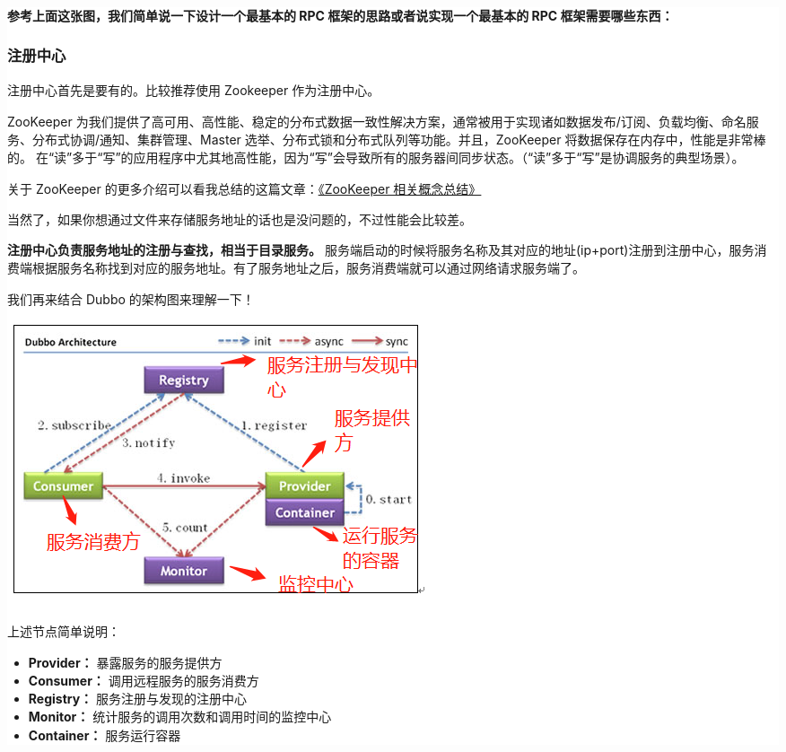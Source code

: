 

**参考上面这张图，我们简单说一下设计一个最基本的 RPC 框架的思路或者说实现一个最基本的 RPC 框架需要哪些东西：**



### 注册中心


注册中心首先是要有的。比较推荐使用 Zookeeper 作为注册中心。

ZooKeeper 为我们提供了高可用、高性能、稳定的分布式数据一致性解决方案，通常被用于实现诸如数据发布/订阅、负载均衡、命名服务、分布式协调/通知、集群管理、Master 选举、分布式锁和分布式队列等功能。并且，ZooKeeper 将数据保存在内存中，性能是非常棒的。 在“读”多于“写”的应用程序中尤其地高性能，因为“写”会导致所有的服务器间同步状态。（“读”多于“写”是协调服务的典型场景）。



关于 ZooKeeper 的更多介绍可以看我总结的这篇文章：[《ZooKeeper 相关概念总结》](https://javaguide.cn/distributed-system/distributed-process-coordination/zookeeper/zookeeper-intro.html)



当然了，如果你想通过文件来存储服务地址的话也是没问题的，不过性能会比较差。



**注册中心负责服务地址的注册与查找，相当于目录服务。** 服务端启动的时候将服务名称及其对应的地址(ip+port)注册到注册中心，服务消费端根据服务名称找到对应的服务地址。有了服务地址之后，服务消费端就可以通过网络请求服务端了。



我们再来结合 Dubbo 的架构图来理解一下！



![1623048967543-fa87d17d-2d72-40af-8608-c5cb40264ae3.jpeg](./images/1623048967543-fa87d17d-2d72-40af-8608-c5cb40264ae3-956722.jpeg)



上述节点简单说明：



+ **Provider：** 暴露服务的服务提供方
+ **Consumer：** 调用远程服务的服务消费方
+ **Registry：** 服务注册与发现的注册中心
+ **Monitor：** 统计服务的调用次数和调用时间的监控中心
+ **Container：** 服务运行容器
